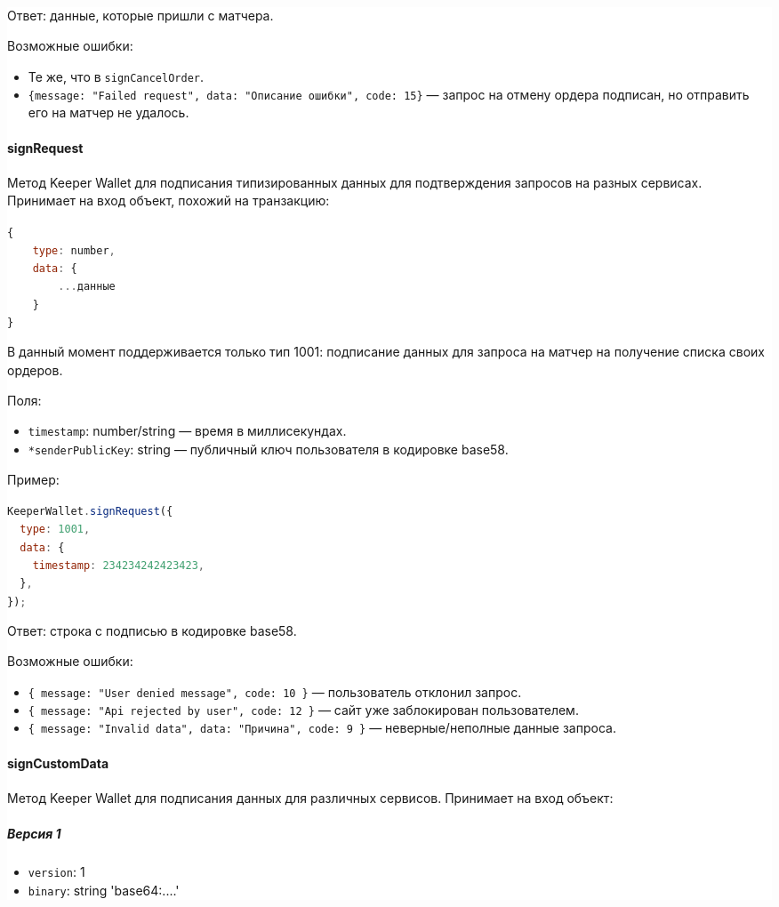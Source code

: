 
Ответ: данные, которые пришли с матчера.

Возможные ошибки:

- Те же, что в `signCancelOrder`.
- `{message: "Failed request", data: "Описание ошибки", code: 15}` — запрос на отмену ордера подписан, но отправить его на матчер не удалось.

#### signRequest

Метод Keeper Wallet для подписания типизированных данных для подтверждения запросов на разных сервисах.
Принимает на вход объект, похожий на транзакцию:

```js
{
    type: number,
    data: {
        ...данные
    }
}
```

В данный момент поддерживается только тип 1001: подписание данных для запроса на матчер на получение списка своих ордеров.

Поля:

- `timestamp`: number/string — время в миллисекундах.
- `*senderPublicKey`: string — публичный ключ пользователя в кодировке base58.

Пример:

```js
KeeperWallet.signRequest({
  type: 1001,
  data: {
    timestamp: 234234242423423,
  },
});
```

Ответ: строка с подписью в кодировке base58.

Возможные ошибки:

- `{ message: "User denied message", code: 10 }` — пользователь отклонил запрос.
- `{ message: "Api rejected by user", code: 12 }` — сайт уже заблокирован пользователем.
- `{ message: "Invalid data", data: "Причина", code: 9 }` — неверные/неполные данные запроса.

#### signCustomData

Метод Keeper Wallet для подписания данных для различных сервисов. Принимает на вход объект:

##### Версия 1

- `version`: 1
- `binary`: string 'base64:....'
